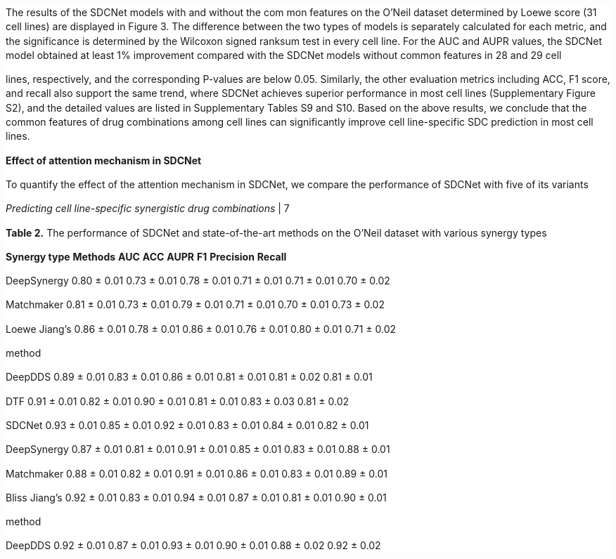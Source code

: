 The results of the SDCNet models with and without the com
mon features on the O’Neil dataset determined by Loewe score
(31 cell lines) are displayed in Figure 3. The difference between
the two types of models is separately calculated for each metric,
and the significance is determined by the Wilcoxon signed ranksum test in every cell line. For the AUC and AUPR values, the
SDCNet model obtained at least 1% improvement compared with
the SDCNet models without common features in 28 and 29 cell

lines, respectively, and the corresponding P-values are below 0.05.
Similarly, the other evaluation metrics including ACC, F1 score,
and recall also support the same trend, where SDCNet achieves
superior performance in most cell lines (Supplementary Figure
S2), and the detailed values are listed in Supplementary Tables
S9 and S10. Based on the above results, we conclude that the
common features of drug combinations among cell lines can
significantly improve cell line-specific SDC prediction in most cell
lines.


**Effect of attention mechanism in SDCNet**


To quantify the effect of the attention mechanism in SDCNet,
we compare the performance of SDCNet with five of its variants


_Predicting cell line-specific synergistic drug combinations_ | 7


**Table 2.** The performance of SDCNet and state-of-the-art methods on the O’Neil dataset with various synergy types


**Synergy type** **Methods** **AUC** **ACC** **AUPR** **F1** **Precision** **Recall**



DeepSynergy 0.80 ± 0.01 0.73 ± 0.01 0.78 ± 0.01 0.71 ± 0.01 0.71 ± 0.01 0.70 ± 0.02

Matchmaker 0.81 ± 0.01 0.73 ± 0.01 0.79 ± 0.01 0.71 ± 0.01 0.70 ± 0.01 0.73 ± 0.02

Loewe Jiang’s 0.86 ± 0.01 0.78 ± 0.01 0.86 ± 0.01 0.76 ± 0.01 0.80 ± 0.01 0.71 ± 0.02

method


DeepDDS 0.89 ± 0.01 0.83 ± 0.01 0.86 ± 0.01 0.81 ± 0.01 0.81 ± 0.02 0.81 ± 0.01

DTF 0.91 ± 0.01 0.82 ± 0.01 0.90 ± 0.01 0.81 ± 0.01 0.83 ± 0.03 0.81 ± 0.02

SDCNet 0.93 ± 0.01 0.85 ± 0.01 0.92 ± 0.01 0.83 ± 0.01 0.84 ± 0.01 0.82 ± 0.01

DeepSynergy 0.87 ± 0.01 0.81 ± 0.01 0.91 ± 0.01 0.85 ± 0.01 0.83 ± 0.01 0.88 ± 0.01

Matchmaker 0.88 ± 0.01 0.82 ± 0.01 0.91 ± 0.01 0.86 ± 0.01 0.83 ± 0.01 0.89 ± 0.01

Bliss Jiang’s 0.92 ± 0.01 0.83 ± 0.01 0.94 ± 0.01 0.87 ± 0.01 0.81 ± 0.01 0.90 ± 0.01

method


DeepDDS 0.92 ± 0.01 0.87 ± 0.01 0.93 ± 0.01 0.90 ± 0.01 0.88 ± 0.02 0.92 ± 0.02
